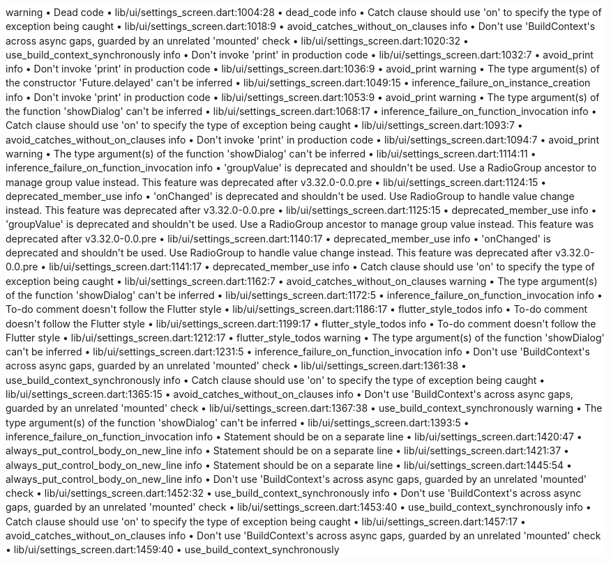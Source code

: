 warning • Dead code • lib/ui/settings_screen.dart:1004:28 • dead_code
   info • Catch clause should use 'on' to specify the type of exception being caught • lib/ui/settings_screen.dart:1018:9 • avoid_catches_without_on_clauses
   info • Don't use 'BuildContext's across async gaps, guarded by an unrelated 'mounted' check • lib/ui/settings_screen.dart:1020:32 • use_build_context_synchronously
   info • Don't invoke 'print' in production code • lib/ui/settings_screen.dart:1032:7 • avoid_print
   info • Don't invoke 'print' in production code • lib/ui/settings_screen.dart:1036:9 • avoid_print
warning • The type argument(s) of the constructor 'Future.delayed' can't be inferred • lib/ui/settings_screen.dart:1049:15 • inference_failure_on_instance_creation
   info • Don't invoke 'print' in production code • lib/ui/settings_screen.dart:1053:9 • avoid_print
warning • The type argument(s) of the function 'showDialog' can't be inferred • lib/ui/settings_screen.dart:1068:17 • inference_failure_on_function_invocation
   info • Catch clause should use 'on' to specify the type of exception being caught • lib/ui/settings_screen.dart:1093:7 • avoid_catches_without_on_clauses
   info • Don't invoke 'print' in production code • lib/ui/settings_screen.dart:1094:7 • avoid_print
warning • The type argument(s) of the function 'showDialog' can't be inferred • lib/ui/settings_screen.dart:1114:11 • inference_failure_on_function_invocation
   info • 'groupValue' is deprecated and shouldn't be used. Use a RadioGroup ancestor to manage group value instead. This feature was deprecated after v3.32.0-0.0.pre •
          lib/ui/settings_screen.dart:1124:15 • deprecated_member_use
   info • 'onChanged' is deprecated and shouldn't be used. Use RadioGroup to handle value change instead. This feature was deprecated after v3.32.0-0.0.pre •
          lib/ui/settings_screen.dart:1125:15 • deprecated_member_use
   info • 'groupValue' is deprecated and shouldn't be used. Use a RadioGroup ancestor to manage group value instead. This feature was deprecated after v3.32.0-0.0.pre •
          lib/ui/settings_screen.dart:1140:17 • deprecated_member_use
   info • 'onChanged' is deprecated and shouldn't be used. Use RadioGroup to handle value change instead. This feature was deprecated after v3.32.0-0.0.pre •
          lib/ui/settings_screen.dart:1141:17 • deprecated_member_use
   info • Catch clause should use 'on' to specify the type of exception being caught • lib/ui/settings_screen.dart:1162:7 • avoid_catches_without_on_clauses
warning • The type argument(s) of the function 'showDialog' can't be inferred • lib/ui/settings_screen.dart:1172:5 • inference_failure_on_function_invocation
   info • To-do comment doesn't follow the Flutter style • lib/ui/settings_screen.dart:1186:17 • flutter_style_todos
   info • To-do comment doesn't follow the Flutter style • lib/ui/settings_screen.dart:1199:17 • flutter_style_todos
   info • To-do comment doesn't follow the Flutter style • lib/ui/settings_screen.dart:1212:17 • flutter_style_todos
warning • The type argument(s) of the function 'showDialog' can't be inferred • lib/ui/settings_screen.dart:1231:5 • inference_failure_on_function_invocation
   info • Don't use 'BuildContext's across async gaps, guarded by an unrelated 'mounted' check • lib/ui/settings_screen.dart:1361:38 • use_build_context_synchronously
   info • Catch clause should use 'on' to specify the type of exception being caught • lib/ui/settings_screen.dart:1365:15 • avoid_catches_without_on_clauses
   info • Don't use 'BuildContext's across async gaps, guarded by an unrelated 'mounted' check • lib/ui/settings_screen.dart:1367:38 • use_build_context_synchronously
warning • The type argument(s) of the function 'showDialog' can't be inferred • lib/ui/settings_screen.dart:1393:5 • inference_failure_on_function_invocation
   info • Statement should be on a separate line • lib/ui/settings_screen.dart:1420:47 • always_put_control_body_on_new_line
   info • Statement should be on a separate line • lib/ui/settings_screen.dart:1421:37 • always_put_control_body_on_new_line
   info • Statement should be on a separate line • lib/ui/settings_screen.dart:1445:54 • always_put_control_body_on_new_line
   info • Don't use 'BuildContext's across async gaps, guarded by an unrelated 'mounted' check • lib/ui/settings_screen.dart:1452:32 • use_build_context_synchronously
   info • Don't use 'BuildContext's across async gaps, guarded by an unrelated 'mounted' check • lib/ui/settings_screen.dart:1453:40 • use_build_context_synchronously
   info • Catch clause should use 'on' to specify the type of exception being caught • lib/ui/settings_screen.dart:1457:17 • avoid_catches_without_on_clauses
   info • Don't use 'BuildContext's across async gaps, guarded by an unrelated 'mounted' check • lib/ui/settings_screen.dart:1459:40 • use_build_context_synchronously